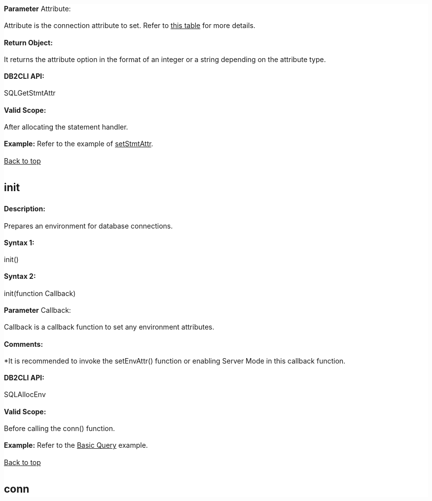 **Parameter** Attribute:

Attribute is the connection attribute to set. Refer to [this table](http://www-01.ibm.com/support/knowledgecenter/ssw_ibm_i_71/cli/rzadpfnsstma.htm%23rzadpfnsstma__tbstmto) for more details.

**Return Object:**

It returns the attribute option in the format of an integer or a string depending on the attribute type.

**DB2CLI API:**

SQLGetStmtAttr

**Valid Scope:**

After allocating the statement handler.

**Example:**
Refer to the example of [setStmtAttr](#setStmtAttr).

[Back to top](#top)

## <a id="init" name="init">init</a>

**Description:**

Prepares an environment for database connections.

**Syntax 1:**

init()

**Syntax 2:**

init(function Callback)

**Parameter** Callback:

Callback is a callback function to set any environment attributes.

**Comments:**

*It is recommended to invoke the setEnvAttr() function or enabling Server Mode in this callback function.

**DB2CLI API:**

SQLAllocEnv

**Valid Scope:**

Before calling the conn() function.

**Example:**
Refer to the [Basic Query](#BasicQuery) example.

[Back to top](#top)

## <a id="conn" name="conn">conn</a>
